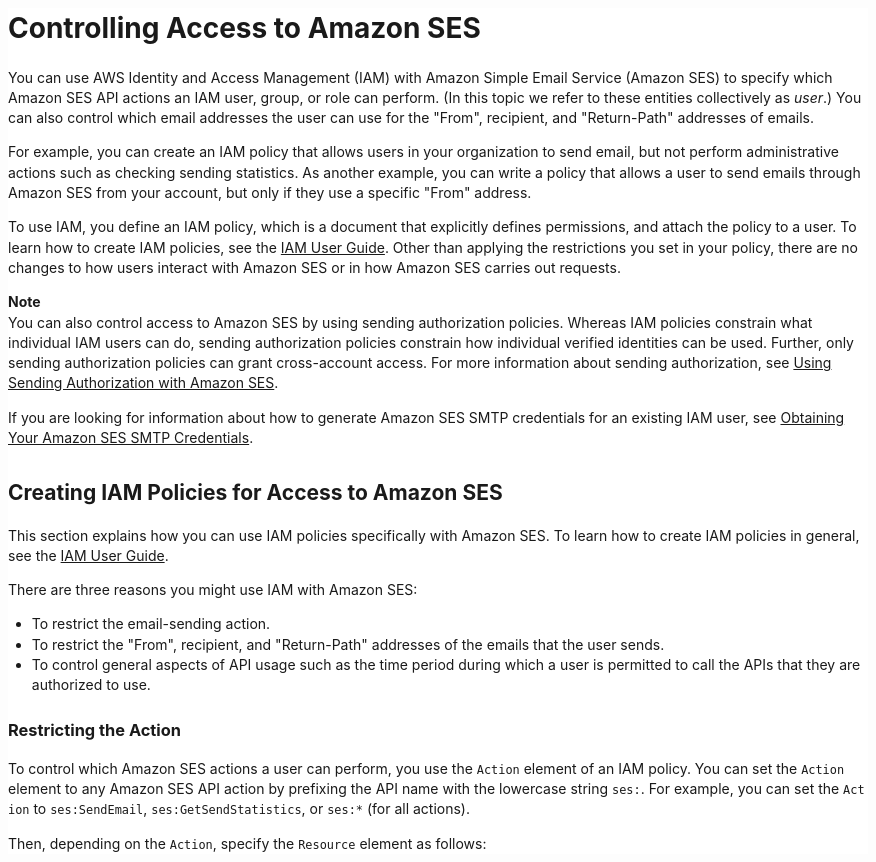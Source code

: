 # Controlling Access to Amazon SES<a name="control-user-access"></a>

You can use AWS Identity and Access Management \(IAM\) with Amazon Simple Email Service \(Amazon SES\) to specify which Amazon SES API actions an IAM user, group, or role can perform\. \(In this topic we refer to these entities collectively as *user*\.\) You can also control which email addresses the user can use for the "From", recipient, and "Return\-Path" addresses of emails\.

For example, you can create an IAM policy that allows users in your organization to send email, but not perform administrative actions such as checking sending statistics\. As another example, you can write a policy that allows a user to send emails through Amazon SES from your account, but only if they use a specific "From" address\.

To use IAM, you define an IAM policy, which is a document that explicitly defines permissions, and attach the policy to a user\. To learn how to create IAM policies, see the [IAM User Guide](https://docs.aws.amazon.com/IAM/latest/UserGuide/policies_overview.html)\. Other than applying the restrictions you set in your policy, there are no changes to how users interact with Amazon SES or in how Amazon SES carries out requests\.

**Note**  
You can also control access to Amazon SES by using sending authorization policies\. Whereas IAM policies constrain what individual IAM users can do, sending authorization policies constrain how individual verified identities can be used\. Further, only sending authorization policies can grant cross\-account access\. For more information about sending authorization, see [Using Sending Authorization with Amazon SES](sending-authorization.md)\.

If you are looking for information about how to generate Amazon SES SMTP credentials for an existing IAM user, see [Obtaining Your Amazon SES SMTP Credentials](smtp-credentials.md)\.

## Creating IAM Policies for Access to Amazon SES<a name="iam-and-ses"></a>

This section explains how you can use IAM policies specifically with Amazon SES\. To learn how to create IAM policies in general, see the [IAM User Guide](https://docs.aws.amazon.com/IAM/latest/UserGuide/AccessPolicyLanguage_ElementDescriptions.html)\.

There are three reasons you might use IAM with Amazon SES:
+ To restrict the email\-sending action\.
+ To restrict the "From", recipient, and "Return\-Path" addresses of the emails that the user sends\.
+ To control general aspects of API usage such as the time period during which a user is permitted to call the APIs that they are authorized to use\.

### Restricting the Action<a name="iam-and-ses-restrict-action"></a>

To control which Amazon SES actions a user can perform, you use the `Action` element of an IAM policy\. You can set the `Action` element to any Amazon SES API action by prefixing the API name with the lowercase string `ses:`\. For example, you can set the `Action` to `ses:SendEmail`, `ses:GetSendStatistics`, or `ses:*` \(for all actions\)\.

Then, depending on the `Action`, specify the `Resource` element as follows:

